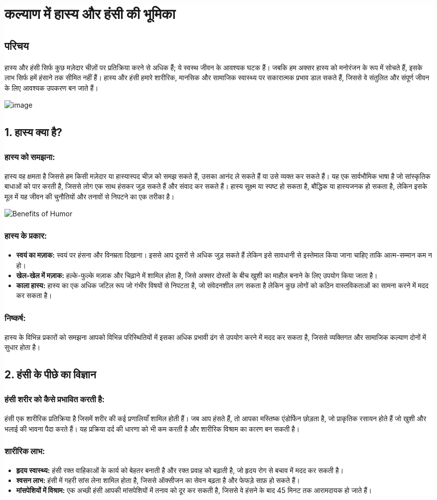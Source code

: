 # कल्याण में हास्य और हंसी की भूमिका

## परिचय
हास्य और हंसी सिर्फ कुछ मज़ेदार चीज़ों पर प्रतिक्रिया करने से अधिक हैं; ये स्वस्थ जीवन के आवश्यक घटक हैं। जबकि हम अक्सर हास्य को मनोरंजन के रूप में सोचते हैं, इसके लाभ सिर्फ हमें हंसाने तक सीमित नहीं हैं। हास्य और हंसी हमारे शारीरिक, मानसिक और सामाजिक स्वास्थ्य पर सकारात्मक प्रभाव डाल सकते हैं, जिससे वे संतुलित और संपूर्ण जीवन के लिए आवश्यक उपकरण बन जाते हैं।

![image](https://github.com/user-attachments/assets/152e5d56-8e2a-43a1-a98f-ee01b9c80001)

## 1. हास्य क्या है?
### हास्य को समझना:
हास्य वह क्षमता है जिससे हम किसी मज़ेदार या हास्यास्पद चीज़ को समझ सकते हैं, उसका आनंद ले सकते हैं या उसे व्यक्त कर सकते हैं। यह एक सार्वभौमिक भाषा है जो सांस्कृतिक बाधाओं को पार करती है, जिससे लोग एक साथ हंसकर जुड़ सकते हैं और संवाद कर सकते हैं। हास्य सूक्ष्म या स्पष्ट हो सकता है, बौद्धिक या हास्यजनक हो सकता है, लेकिन इसके मूल में यह जीवन की चुनौतियों और तनावों से निपटने का एक तरीका है।

![Benefits of Humor](https://github.com/user-attachments/assets/6e96c527-12a1-4ecd-9009-4aefea61fdb0)

### हास्य के प्रकार:
- **स्वयं का मज़ाक:** स्वयं पर हंसना और विनम्रता दिखाना। इससे आप दूसरों से अधिक जुड़ सकते हैं लेकिन इसे सावधानी से इस्तेमाल किया जाना चाहिए ताकि आत्म-सम्मान कम न हो।
- **खेल-खेल में मज़ाक:** हल्के-फुल्के मज़ाक और चिढ़ाने में शामिल होता है, जिसे अक्सर दोस्तों के बीच खुशी का माहौल बनाने के लिए उपयोग किया जाता है।
- **काला हास्य:** हास्य का एक अधिक जटिल रूप जो गंभीर विषयों से निपटता है, जो संवेदनशील लग सकता है लेकिन कुछ लोगों को कठिन वास्तविकताओं का सामना करने में मदद कर सकता है।

### निष्कर्ष:
हास्य के विभिन्न प्रकारों को समझना आपको विभिन्न परिस्थितियों में इसका अधिक प्रभावी ढंग से उपयोग करने में मदद कर सकता है, जिससे व्यक्तिगत और सामाजिक कल्याण दोनों में सुधार होता है।

## 2. हंसी के पीछे का विज्ञान
### हंसी शरीर को कैसे प्रभावित करती है:
हंसी एक शारीरिक प्रतिक्रिया है जिसमें शरीर की कई प्रणालियाँ शामिल होती हैं। जब आप हंसते हैं, तो आपका मस्तिष्क एंडोर्फिन छोड़ता है, जो प्राकृतिक रसायन होते हैं जो खुशी और भलाई की भावना पैदा करते हैं। यह प्रक्रिया दर्द की धारणा को भी कम करती है और शारीरिक विश्राम का कारण बन सकती है।

### शारीरिक लाभ:
- **हृदय स्वास्थ्य:** हंसी रक्त वाहिकाओं के कार्य को बेहतर बनाती है और रक्त प्रवाह को बढ़ाती है, जो हृदय रोग से बचाव में मदद कर सकती है।
- **श्वसन लाभ:** हंसी में गहरी सांस लेना शामिल होता है, जिससे ऑक्सीजन का सेवन बढ़ता है और फेफड़े साफ़ हो सकते हैं।
- **मांसपेशियों में विश्राम:** एक अच्छी हंसी आपकी मांसपेशियों में तनाव को दूर कर सकती है, जिससे वे हंसने के बाद 45 मिनट तक आरामदायक हो जाते हैं।
